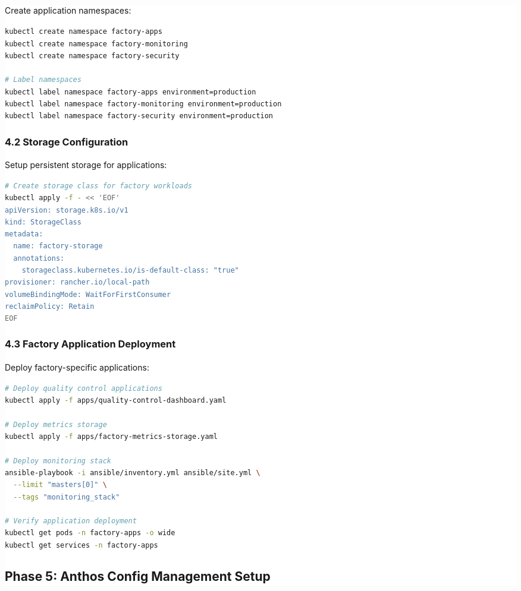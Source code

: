Create application namespaces:

```bash
kubectl create namespace factory-apps
kubectl create namespace factory-monitoring
kubectl create namespace factory-security

# Label namespaces
kubectl label namespace factory-apps environment=production
kubectl label namespace factory-monitoring environment=production
kubectl label namespace factory-security environment=production
```

### 4.2 Storage Configuration

Setup persistent storage for applications:

```bash
# Create storage class for factory workloads
kubectl apply -f - << 'EOF'
apiVersion: storage.k8s.io/v1
kind: StorageClass
metadata:
  name: factory-storage
  annotations:
    storageclass.kubernetes.io/is-default-class: "true"
provisioner: rancher.io/local-path
volumeBindingMode: WaitForFirstConsumer
reclaimPolicy: Retain
EOF
```

### 4.3 Factory Application Deployment

Deploy factory-specific applications:

```bash
# Deploy quality control applications
kubectl apply -f apps/quality-control-dashboard.yaml

# Deploy metrics storage
kubectl apply -f apps/factory-metrics-storage.yaml

# Deploy monitoring stack
ansible-playbook -i ansible/inventory.yml ansible/site.yml \
  --limit "masters[0]" \
  --tags "monitoring_stack"

# Verify application deployment
kubectl get pods -n factory-apps -o wide
kubectl get services -n factory-apps
```

## Phase 5: Anthos Config Management Setup
